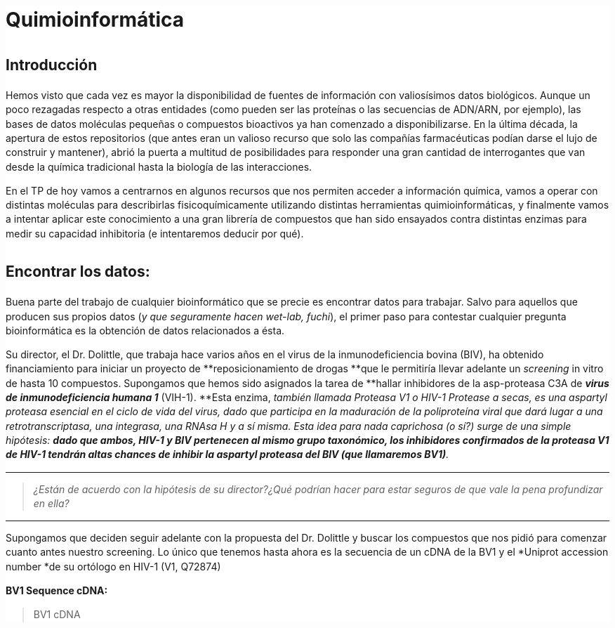 # Quimioinformática

## Introducción

Hemos visto que cada vez es mayor la disponibilidad de fuentes de información con valiosísimos datos biológicos. Aunque un poco rezagadas respecto a otras entidades (como pueden ser las proteínas o las secuencias de ADN/ARN, por ejemplo), las bases de datos moléculas pequeñas o compuestos bioactivos ya han comenzado a disponibilizarse. En la última década, la apertura de estos repositorios (que antes eran un valioso recurso que solo las compañías farmacéuticas podían darse el lujo de construir y mantener), abrió la puerta a multitud de posibilidades para responder una gran cantidad de interrogantes que van desde la química tradicional hasta la biología de las interacciones. 

En el TP de hoy vamos a centrarnos en algunos recursos que nos permiten acceder a información química, vamos a operar con distintas moléculas para describirlas fisicoquímicamente utilizando distintas herramientas quimioinformáticas, y finalmente vamos a intentar aplicar este conocimiento a una gran librería de compuestos que han sido ensayados contra distintas enzimas para medir su capacidad inhibitoria (e intentaremos deducir por qué).

## Encontrar los datos:

Buena parte del trabajo de cualquier bioinformático que se precie es encontrar datos para trabajar. Salvo para aquellos que producen sus propios datos (*y que seguramente hacen wet-lab, fuchi*), el primer paso para contestar cualquier pregunta bioinformática es la obtención de datos relacionados a ésta. 

Su director, el Dr. Dolittle, que trabaja hace varios años en el virus de la inmunodeficiencia bovina (BIV), ha obtenido financiamiento para iniciar un proyecto de **reposicionamiento de drogas **que le permitiría llevar adelante un *screening* in vitro de hasta 10 compuestos. Supongamos que hemos sido asignados la tarea de **hallar inhibidores de la asp-proteasa C3A de ****_virus de inmunodeficiencia humana 1_**** (VIH-1). **Esta enzima, *también llamada Proteasa V1 o HIV-1 Protease *a secas, es una aspartyl proteasa esencial en el ciclo de vida del virus, dado que participa en la maduración de la poliproteína viral que dará lugar a una retrotranscriptasa, una integrasa, una RNAsa H y a sí misma. Esta idea para nada caprichosa (o sí?) surge de una simple hipótesis: **dado que ambos, HIV-1 y BIV pertenecen al mismo grupo taxonómico, los inhibidores confirmados de la proteasa V1 de HIV-1 tendrán altas chances de inhibir la aspartyl proteasa del BIV (que llamaremos BV1)***.*

* * *


> *¿Están de acuerdo con la hipótesis de su director?¿Qué podrían hacer para estar seguros de que vale la pena profundizar en ella?*

* * *


Supongamos que deciden seguir adelante con la propuesta del Dr. Dolittle y buscar los compuestos que nos pidió para comenzar cuanto antes nuestro screening. Lo único que tenemos hasta ahora es la secuencia de un cDNA de la BV1 y el *Uniprot accession number *de su ortólogo en HIV-1 (V1, Q72874)


  **BV1 Sequence cDNA:**

  >BV1 cDNA

